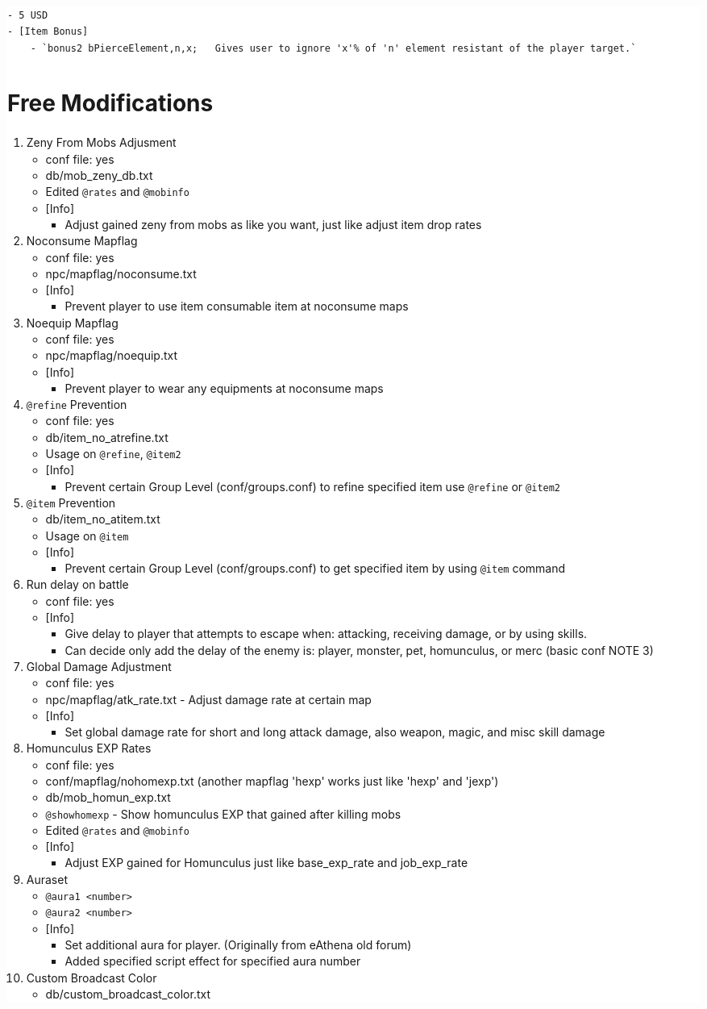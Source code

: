 	- 5 USD
	- [Item Bonus]
		- `bonus2 bPierceElement,n,x;	Gives user to ignore 'x'% of 'n' element resistant of the player target.`

# Free Modifications
1. Zeny From Mobs Adjusment
	- conf file: yes
	- db/mob_zeny_db.txt
	- Edited `@rates` and `@mobinfo`
	- [Info]
		- Adjust gained zeny from mobs as like you want, just like adjust item drop rates
2. Noconsume Mapflag
	- conf file: yes
	- npc/mapflag/noconsume.txt
	- [Info]
		- Prevent player to use item consumable item at noconsume maps
3. Noequip Mapflag
	- conf file: yes
	- npc/mapflag/noequip.txt
	- [Info]
		- Prevent player to wear any equipments at noconsume maps
4. `@refine` Prevention
	- conf file: yes
	- db/item_no_atrefine.txt
	- Usage on `@refine`, `@item2`
	- [Info]
		- Prevent certain Group Level (conf/groups.conf) to refine specified item use `@refine` or `@item2`
5. `@item` Prevention
	- db/item_no_atitem.txt
	- Usage on `@item`
	- [Info]
		- Prevent certain Group Level (conf/groups.conf) to get specified item by using `@item` command
6. Run delay on battle
	- conf file: yes
	- [Info]
		- Give delay to player that attempts to escape when: attacking, receiving damage, or by using skills.
		- Can decide only add the delay of the enemy is: player, monster, pet, homunculus, or merc (basic conf NOTE 3)
7. Global Damage Adjustment
	- conf file: yes
	- npc/mapflag/atk_rate.txt - Adjust damage rate at certain map
	- [Info]
		- Set global damage rate for short and long attack damage, also weapon, magic, and misc skill damage
8. Homunculus EXP Rates
	- conf file: yes
	- conf/mapflag/nohomexp.txt (another mapflag 'hexp' works just like 'hexp' and 'jexp')
	- db/mob_homun_exp.txt
	- `@showhomexp` - Show homunculus EXP that gained after killing mobs
	- Edited `@rates` and `@mobinfo`
	- [Info]
		- Adjust EXP gained for Homunculus just like base_exp_rate and job_exp_rate		
9. Auraset
	- `@aura1 <number>`
	- `@aura2 <number>`
	- [Info]
		- Set additional aura for player. (Originally from eAthena old forum)
		- Added specified script effect for specified aura number
10. Custom Broadcast Color
	- db/custom_broadcast_color.txt